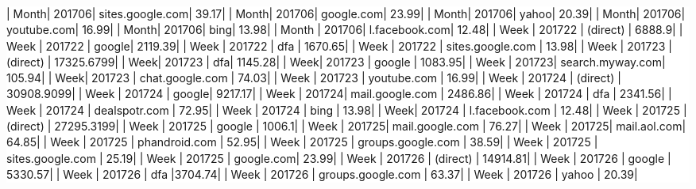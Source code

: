 | Month| 	201706| 	sites.google.com| 	39.17| 
| Month| 	201706| 	google.com| 	23.99| 
| Month| 	201706| 	yahoo| 	20.39| 
| Month| 	201706| 	youtube.com| 	16.99| 
| Month| 	201706| 	bing| 	13.98| 
| Month	| 201706| 	l.facebook.com| 	12.48| 
| Week	| 201722	| (direct)	| 6888.9| 
| Week	| 201722	| google| 	2119.39| 
| Week	| 201722	| dfa	| 1670.65| 
| Week	| 201722	| sites.google.com	| 13.98| 
| Week	| 201723	| (direct)	| 17325.6799| 
| Week| 	201723	| dfa| 	1145.28| 
| Week| 	201723	| google	| 1083.95| 
| Week	| 201723| 	search.myway.com| 	105.94| 
| Week| 	201723	| chat.google.com	| 74.03| 
| Week	| 201723	| youtube.com	| 16.99| 
| Week	| 201724	| (direct)	| 30908.9099| 
| Week	| 201724	| google| 	9217.17| 
| Week	| 201724| 	mail.google.com	| 2486.86| 
| Week	| 201724	| dfa	| 2341.56| 
| Week	| 201724	| dealspotr.com	| 72.95| 
| Week	| 201724	| bing	| 13.98| 
| Week| 	201724	| l.facebook.com	| 12.48| 
| Week	| 201725	| (direct)	| 27295.3199| 
| Week	| 201725	| google	| 1006.1| 
| Week	| 201725| 	mail.google.com	| 76.27| 
| Week	| 201725| 	mail.aol.com| 	64.85| 
| Week	| 201725	| phandroid.com	| 52.95| 
| Week	| 201725	| groups.google.com	| 38.59| 
| Week	| 201725	| sites.google.com	| 25.19| 
| Week	| 201725	| google.com| 	23.99| 
| Week	| 201726	| (direct)	| 14914.81| 
| Week	| 201726	| google	| 5330.57| 
| Week	| 201726	| dfa	|3704.74| 
| Week	| 201726	| groups.google.com	| 63.37| 
| Week	| 201726	| yahoo	| 20.39| 
